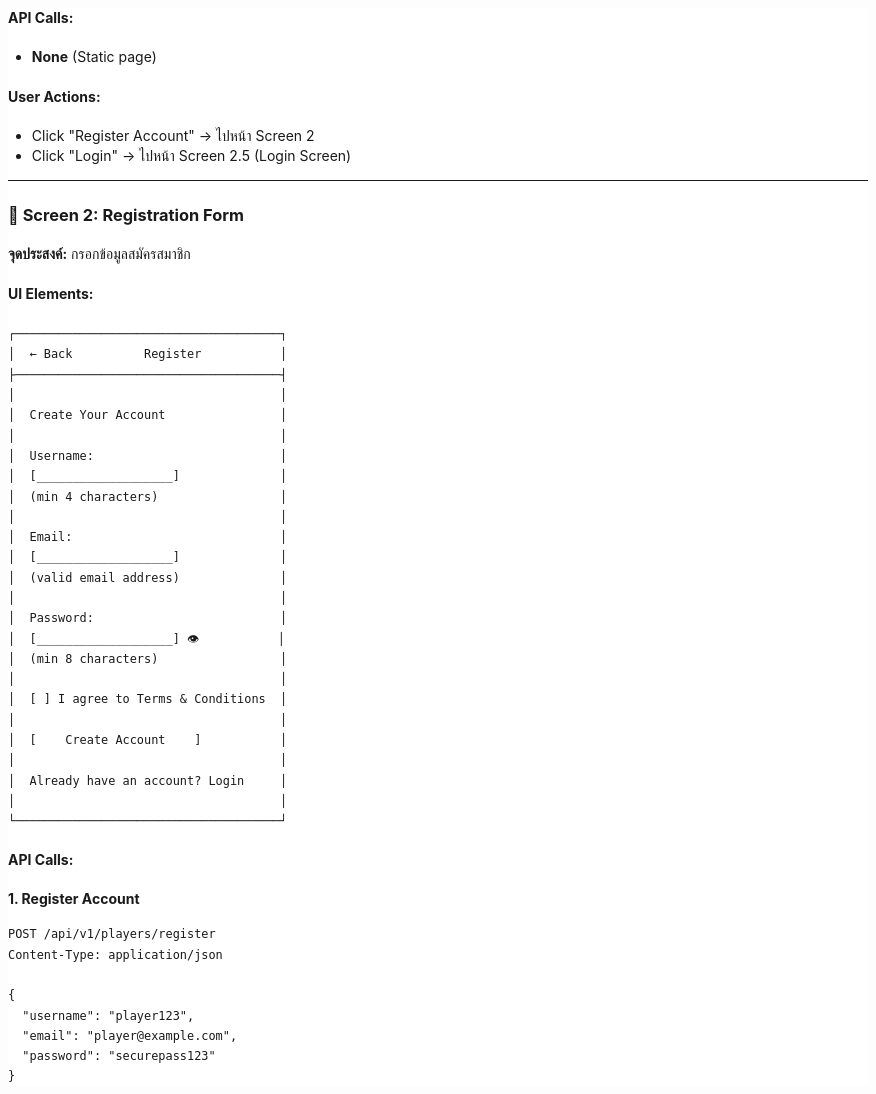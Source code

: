 #### API Calls:

-  **None** (Static page)

#### User Actions:

-  Click "Register Account" → ไปหน้า Screen 2
-  Click "Login" → ไปหน้า Screen 2.5 (Login Screen)

---

### 🔵 **Screen 2: Registration Form**

**จุดประสงค์:** กรอกข้อมูลสมัครสมาชิก

#### UI Elements:

```
┌─────────────────────────────────────┐
│  ← Back          Register           │
├─────────────────────────────────────┤
│                                     │
│  Create Your Account                │
│                                     │
│  Username:                          │
│  [___________________]              │
│  (min 4 characters)                 │
│                                     │
│  Email:                             │
│  [___________________]              │
│  (valid email address)              │
│                                     │
│  Password:                          │
│  [___________________] 👁           │
│  (min 8 characters)                 │
│                                     │
│  [ ] I agree to Terms & Conditions  │
│                                     │
│  [    Create Account    ]           │
│                                     │
│  Already have an account? Login     │
│                                     │
└─────────────────────────────────────┘
```

#### API Calls:

**1. Register Account**

```http
POST /api/v1/players/register
Content-Type: application/json

{
  "username": "player123",
  "email": "player@example.com",
  "password": "securepass123"
}
```
